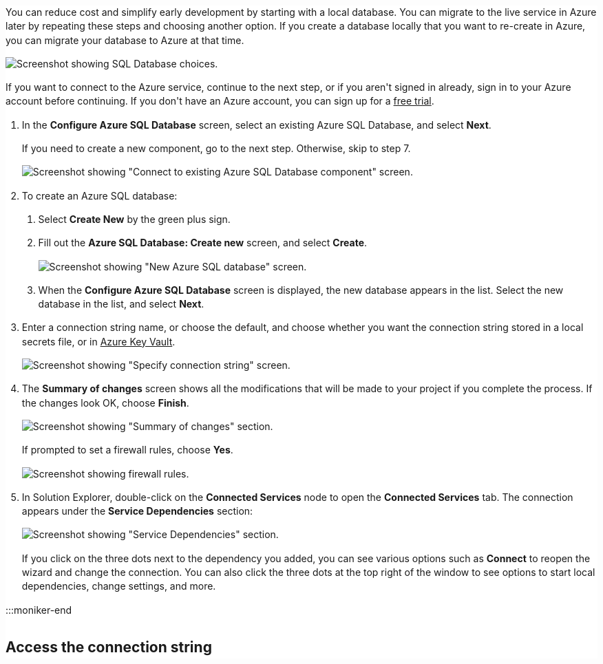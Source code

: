    You can reduce cost and simplify early development by starting with a local database. You can migrate to the live service in Azure later by repeating these steps and choosing another option. If you create a database locally that you want to re-create in Azure, you can migrate your database to Azure at that time.

   ![Screenshot showing SQL Database choices.](./media/vs-2022/sql-database-choices-2.png)

   If you want to connect to the Azure service, continue to the next step, or if you aren't signed in already, sign in to your Azure account before continuing. If you don't have an Azure account, you can sign up for a [free trial](https://azure.microsoft.com/free/).

1. In the **Configure Azure SQL Database** screen, select an existing Azure SQL Database, and select **Next**.

    If you need to create a new component, go to the next step. Otherwise, skip to step 7.

    ![Screenshot showing "Connect to existing Azure SQL Database component" screen.](./media/azure-sql-database-add-connected-service/created-azure-sql-database.png)

1. To create an Azure SQL database:

   1. Select **Create New** by the green plus sign.

   1. Fill out the **Azure SQL Database: Create new** screen, and select **Create**.

       ![Screenshot showing "New Azure SQL database" screen.](./media/azure-sql-database-add-connected-service/create-new-azure-sql-database.png)

   1. When the **Configure Azure SQL Database** screen is displayed, the new database appears in the list. Select the new database in the list, and select **Next**.

1. Enter a connection string name, or choose the default, and choose whether you want the connection string stored in a local secrets file, or in [Azure Key Vault](/azure/key-vault).

   ![Screenshot showing "Specify connection string" screen.](./media/azure-sql-database-add-connected-service/connection-string.png)

1. The **Summary of changes** screen shows all the modifications that will be made to your project if you complete the process. If the changes look OK, choose **Finish**.

   ![Screenshot showing "Summary of changes" section.](./media/azure-sql-database-add-connected-service/summary-of-changes.png)

   If prompted to set a firewall rules, choose **Yes**.

   ![Screenshot showing firewall rules.](./media/azure-sql-database-add-connected-service/firewall-rules.png)

1. In Solution Explorer, double-click on the **Connected Services** node to open the **Connected Services** tab. The connection appears under the **Service Dependencies** section:

   ![Screenshot showing "Service Dependencies" section.](./media/azure-sql-database-add-connected-service/service-dependencies-after.png)

   If you click on the three dots next to the dependency you added, you can see various options such as **Connect** to reopen the wizard and change the connection. You can also click the three dots at the top right of the window to see options to start local dependencies, change settings, and more.

:::moniker-end

## Access the connection string

